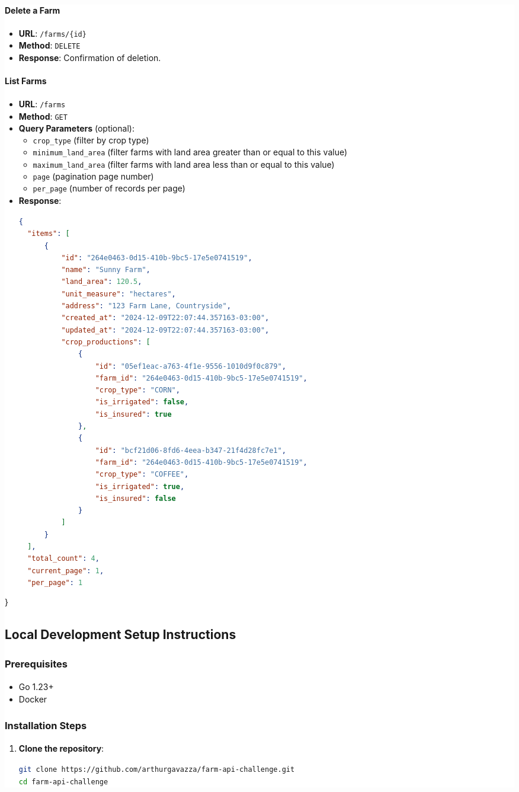 #### Delete a Farm

- **URL**: `/farms/{id}`
- **Method**: `DELETE`
- **Response**: Confirmation of deletion.

#### List Farms

- **URL**: `/farms`
- **Method**: `GET`
- **Query Parameters** (optional):
  - `crop_type` (filter by crop type)
  - `minimum_land_area` (filter farms with land area greater than or equal to this value)
  - `maximum_land_area` (filter farms with land area less than or equal to this value)
  - `page` (pagination page number)
  - `per_page` (number of records per page)
- **Response**: 
  ```json
  {
    "items": [
        {
            "id": "264e0463-0d15-410b-9bc5-17e5e0741519",
            "name": "Sunny Farm",
            "land_area": 120.5,
            "unit_measure": "hectares",
            "address": "123 Farm Lane, Countryside",
            "created_at": "2024-12-09T22:07:44.357163-03:00",
            "updated_at": "2024-12-09T22:07:44.357163-03:00",
            "crop_productions": [
                {
                    "id": "05ef1eac-a763-4f1e-9556-1010d9f0c879",
                    "farm_id": "264e0463-0d15-410b-9bc5-17e5e0741519",
                    "crop_type": "CORN",
                    "is_irrigated": false,
                    "is_insured": true
                },
                {
                    "id": "bcf21d06-8fd6-4eea-b347-21f4d28fc7e1",
                    "farm_id": "264e0463-0d15-410b-9bc5-17e5e0741519",
                    "crop_type": "COFFEE",
                    "is_irrigated": true,
                    "is_insured": false
                }
            ]
        }
    ],
    "total_count": 4,
    "current_page": 1,
    "per_page": 1
}

## Local Development Setup Instructions 

### Prerequisites

- Go 1.23+
- Docker

### Installation Steps

1. **Clone the repository**:
   ```bash
   git clone https://github.com/arthurgavazza/farm-api-challenge.git
   cd farm-api-challenge
   ```